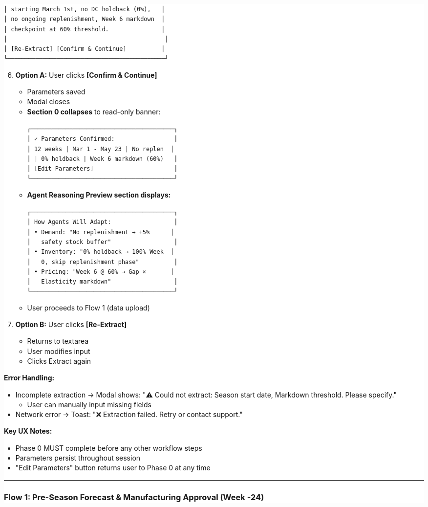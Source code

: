    ```
   │ starting March 1st, no DC holdback (0%),   │
   │ no ongoing replenishment, Week 6 markdown  │
   │ checkpoint at 60% threshold.               │
   │                                             │
   │ [Re-Extract] [Confirm & Continue]          │
   └─────────────────────────────────────────────┘
   ```

6. **Option A:** User clicks **[Confirm & Continue]**
   - Parameters saved
   - Modal closes
   - **Section 0 collapses** to read-only banner:
     ```
     ┌─────────────────────────────────────────┐
     │ ✓ Parameters Confirmed:                 │
     │ 12 weeks | Mar 1 - May 23 | No replen  │
     │ | 0% holdback | Week 6 markdown (60%)   │
     │ [Edit Parameters]                       │
     └─────────────────────────────────────────┘
     ```
   - **Agent Reasoning Preview section displays:**
     ```
     ┌─────────────────────────────────────────┐
     │ How Agents Will Adapt:                  │
     │ • Demand: "No replenishment → +5%      │
     │   safety stock buffer"                  │
     │ • Inventory: "0% holdback → 100% Week  │
     │   0, skip replenishment phase"          │
     │ • Pricing: "Week 6 @ 60% → Gap ×       │
     │   Elasticity markdown"                  │
     └─────────────────────────────────────────┘
     ```
   - User proceeds to Flow 1 (data upload)

7. **Option B:** User clicks **[Re-Extract]**
   - Returns to textarea
   - User modifies input
   - Clicks Extract again

**Error Handling:**
- Incomplete extraction → Modal shows: "⚠️ Could not extract: Season start date, Markdown threshold. Please specify."
  - User can manually input missing fields
- Network error → Toast: "❌ Extraction failed. Retry or contact support."

**Key UX Notes:**
- Phase 0 MUST complete before any other workflow steps
- Parameters persist throughout session
- "Edit Parameters" button returns user to Phase 0 at any time

---

### Flow 1: Pre-Season Forecast & Manufacturing Approval (Week -24)
